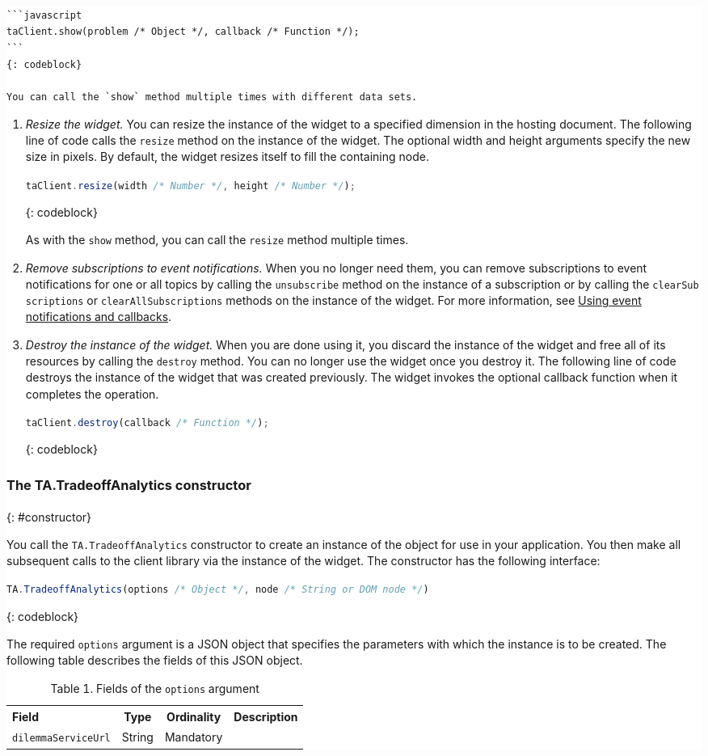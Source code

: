     ```javascript
    taClient.show(problem /* Object */, callback /* Function */);
    ```
    {: codeblock}

    You can call the `show` method multiple times with different data sets.

1.  *Resize the widget.* You can resize the instance of the widget to a specified dimension in the hosting document. The following line of code calls the `resize` method on the instance of the widget. The optional width and height arguments specify the new size in pixels. By default, the widget resizes itself to fill the containing node.

    ```javascript
    taClient.resize(width /* Number */, height /* Number */);
    ```
    {: codeblock}

    As with the `show` method, you can call the `resize` method multiple times.

1.  *Remove subscriptions to event notifications.* When you no longer need them, you can remove subscriptions to event notifications for one or all topics by calling the `unsubscribe` method on the instance of a subscription or by calling the `clearSubscriptions` or `clearAllSubscriptions` methods on the instance of the widget. For more information, see [Using event notifications and callbacks](#notifications).
1.  *Destroy the instance of the widget.* When you are done using it, you discard the instance of the widget and free all of its resources by calling the `destroy` method. You can no longer use the widget once you destroy it. The following line of code destroys the instance of the widget that was created previously. The widget invokes the optional callback function when it completes the operation.

    ```javascript
    taClient.destroy(callback /* Function */);
    ```
    {: codeblock}

### The TA.TradeoffAnalytics constructor
{: #constructor}

You call the `TA.TradeoffAnalytics` constructor to create an instance of the object for use in your application. You then make all subsequent calls to the client library via the instance of the widget. The constructor has the following interface:

```javascript
TA.TradeoffAnalytics(options /* Object */, node /* String or DOM node */)
```
{: codeblock}

The required `options` argument is a JSON object that specifies the parameters with which the instance is to be created. The following table describes the fields of this JSON object.

<table>
  <caption>Table 1. Fields of the <code>options</code> argument</caption>
  <tr>
    <th style="text-align:left">Field</th>
    <th style="text-align:center">Type</th>
    <th style="text-align:center">Ordinality</th>
    <th style="text-align:left">Description</th>
  </tr>
  <tr>
    <td>
      <code>dilemmaServiceUrl</code>
    </td>
    <td style="text-align:center">
      String
    </td>
    <td style="text-align:center">
      Mandatory
    </td>